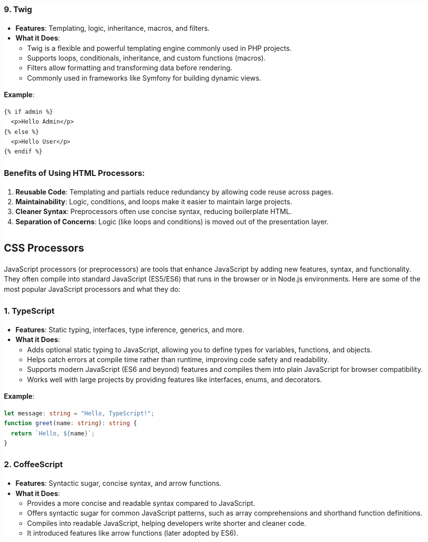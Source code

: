 ### 9. **Twig**
   - **Features**: Templating, logic, inheritance, macros, and filters.
   - **What it Does**:
     - Twig is a flexible and powerful templating engine commonly used in PHP projects.
     - Supports loops, conditionals, inheritance, and custom functions (macros).
     - Filters allow formatting and transforming data before rendering.
     - Commonly used in frameworks like Symfony for building dynamic views.

   **Example**:
   ```twig
   {% if admin %}
     <p>Hello Admin</p>
   {% else %}
     <p>Hello User</p>
   {% endif %}
   ```

### Benefits of Using HTML Processors:
1. **Reusable Code**: Templating and partials reduce redundancy by allowing code reuse across pages.
2. **Maintainability**: Logic, conditions, and loops make it easier to maintain large projects.
3. **Cleaner Syntax**: Preprocessors often use concise syntax, reducing boilerplate HTML.
4. **Separation of Concerns**: Logic (like loops and conditions) is moved out of the presentation layer.



## CSS Processors 
JavaScript processors (or preprocessors) are tools that enhance JavaScript by adding new features, syntax, and functionality. They often compile into standard JavaScript (ES5/ES6) that runs in the browser or in Node.js environments. Here are some of the most popular JavaScript processors and what they do:

### 1. **TypeScript**
   - **Features**: Static typing, interfaces, type inference, generics, and more.
   - **What it Does**:
     - Adds optional static typing to JavaScript, allowing you to define types for variables, functions, and objects.
     - Helps catch errors at compile time rather than runtime, improving code safety and readability.
     - Supports modern JavaScript (ES6 and beyond) features and compiles them into plain JavaScript for browser compatibility.
     - Works well with large projects by providing features like interfaces, enums, and decorators.

   **Example**:
   ```typescript
   let message: string = "Hello, TypeScript!";
   function greet(name: string): string {
     return `Hello, ${name}`;
   }
   ```

### 2. **CoffeeScript**
   - **Features**: Syntactic sugar, concise syntax, and arrow functions.
   - **What it Does**:
     - Provides a more concise and readable syntax compared to JavaScript.
     - Offers syntactic sugar for common JavaScript patterns, such as array comprehensions and shorthand function definitions.
     - Compiles into readable JavaScript, helping developers write shorter and cleaner code.
     - It introduced features like arrow functions (later adopted by ES6).
